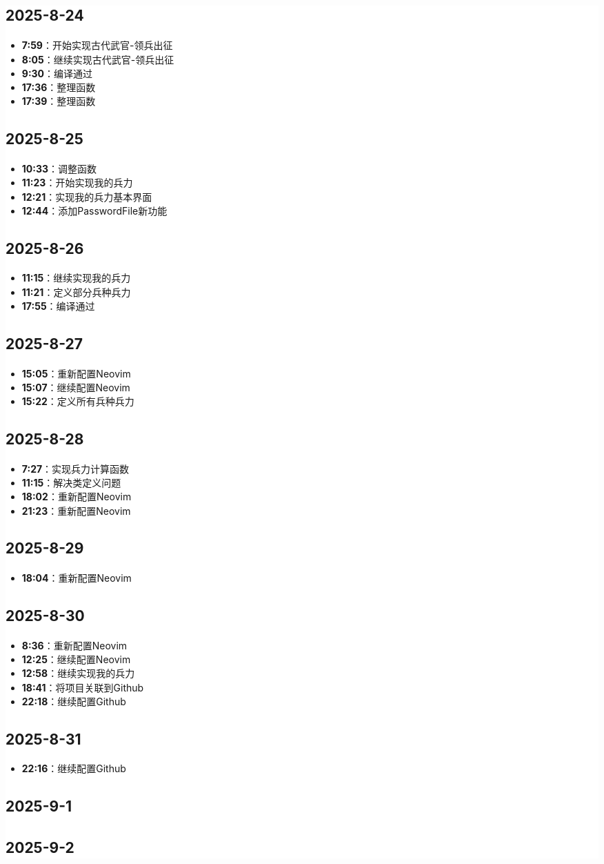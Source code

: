 ## 2025-8-24
- **7:59**：开始实现古代武官-领兵出征
- **8:05**：继续实现古代武官-领兵出征
- **9:30**：编译通过
- **17:36**：整理函数
- **17:39**：整理函数

## 2025-8-25
- **10:33**：调整函数
- **11:23**：开始实现我的兵力
- **12:21**：实现我的兵力基本界面
- **12:44**：添加PasswordFile新功能

## 2025-8-26
- **11:15**：继续实现我的兵力
- **11:21**：定义部分兵种兵力
- **17:55**：编译通过

## 2025-8-27
- **15:05**：重新配置Neovim
- **15:07**：继续配置Neovim
- **15:22**：定义所有兵种兵力
 
## 2025-8-28
- **7:27**：实现兵力计算函数
- **11:15**：解决类定义问题
- **18:02**：重新配置Neovim
- **21:23**：重新配置Neovim

## 2025-8-29
- **18:04**：重新配置Neovim
 
## 2025-8-30
- **8:36**：重新配置Neovim
- **12:25**：继续配置Neovim
- **12:58**：继续实现我的兵力
- **18:41**：将项目关联到Github
- **22:18**：继续配置Github

## 2025-8-31
- **22:16**：继续配置Github

## 2025-9-1

## 2025-9-2
